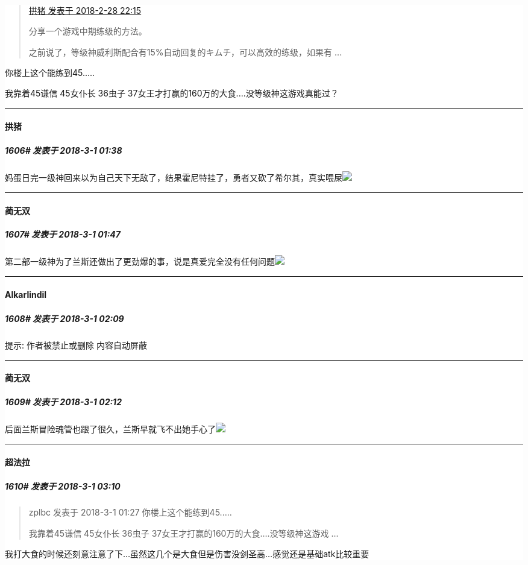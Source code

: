 
<blockquote><a href="httphttps://bbs.saraba1st.com/2b/forum.php?mod=redirect&amp;goto=findpost&amp;pid=38702376&amp;ptid=1552625" target="_blank">拱猪 发表于 2018-2-28 22:15</a>

分享一个游戏中期练级的方法。

之前说了，等级神威利斯配合有15%自动回复的キムチ，可以高效的练级，如果有 ...</blockquote>
你楼上这个能练到45.....


我靠着45谦信 45女仆长 36虫子 37女王才打赢的160万的大食....没等级神这游戏真能过？


-----

####  拱猪  
##### 1606#       发表于 2018-3-1 01:38


妈蛋日完一级神回来以为自己天下无敌了，结果霍尼特挂了，勇者又砍了希尔其，真实喂屎<img src="https://static.saraba1st.com/image/smiley/face2017/163.png" referrerpolicy="no-referrer">


-----

####  蔺无双  
##### 1607#       发表于 2018-3-1 01:47


第二部一级神为了兰斯还做出了更劲爆的事，说是真爱完全没有任何问题<img src="https://static.saraba1st.com/image/smiley/face2017/048.png" referrerpolicy="no-referrer">


-----

####  Alkarlindil  
##### 1608#       发表于 2018-3-1 02:09

提示: 作者被禁止或删除 内容自动屏蔽


-----

####  蔺无双  
##### 1609#       发表于 2018-3-1 02:12


后面兰斯冒险魂管也跟了很久，兰斯早就飞不出她手心了<img src="https://static.saraba1st.com/image/smiley/face2017/009.gif" referrerpolicy="no-referrer">


-----

####  超法拉  
##### 1610#       发表于 2018-3-1 03:10


<blockquote>zplbc 发表于 2018-3-1 01:27
你楼上这个能练到45.....


我靠着45谦信 45女仆长 36虫子 37女王才打赢的160万的大食....没等级神这游戏 ...</blockquote>
我打大食的时候还刻意注意了下…虽然这几个是大食但是伤害没剑圣高…感觉还是基础atk比较重要

